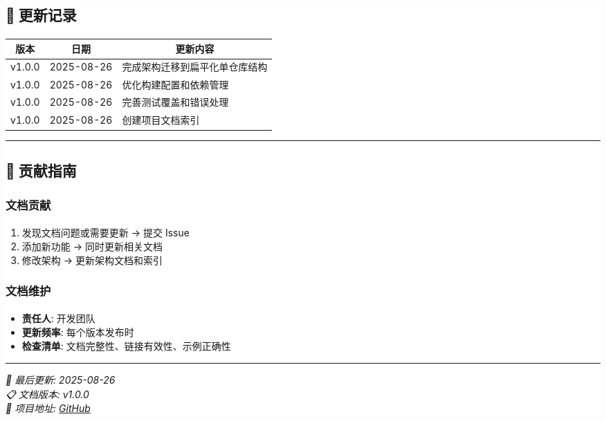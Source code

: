 
## 📅 更新记录

| 版本 | 日期 | 更新内容 |
|------|------|----------|
| v1.0.0 | 2025-08-26 | 完成架构迁移到扁平化单仓库结构 |
| v1.0.0 | 2025-08-26 | 优化构建配置和依赖管理 |
| v1.0.0 | 2025-08-26 | 完善测试覆盖和错误处理 |
| v1.0.0 | 2025-08-26 | 创建项目文档索引 |

---

## 🤝 贡献指南

### 文档贡献
1. 发现文档问题或需要更新 → 提交 Issue
2. 添加新功能 → 同时更新相关文档
3. 修改架构 → 更新架构文档和索引

### 文档维护
- **责任人**: 开发团队
- **更新频率**: 每个版本发布时
- **检查清单**: 文档完整性、链接有效性、示例正确性

---

*📝 最后更新: 2025-08-26*  
*📋 文档版本: v1.0.0*  
*🔗 项目地址: [GitHub](https://github.com/your-username/long-screenshot-splitter)*